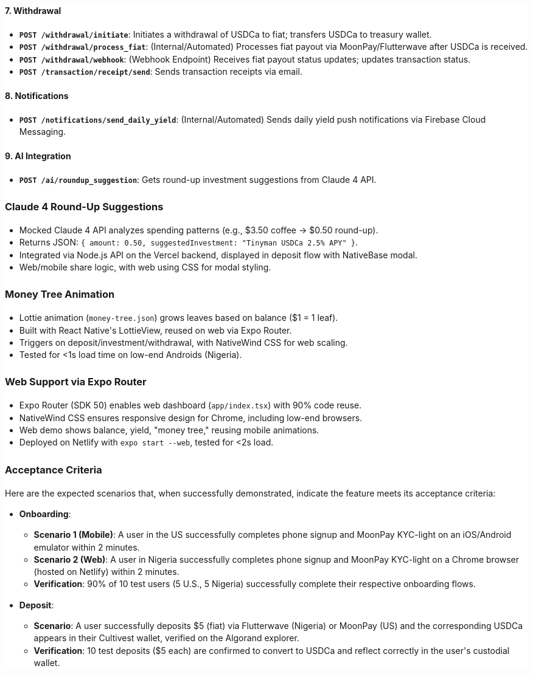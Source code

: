 #### 7. Withdrawal
- **`POST /withdrawal/initiate`**: Initiates a withdrawal of USDCa to fiat; transfers USDCa to treasury wallet.
- **`POST /withdrawal/process_fiat`**: (Internal/Automated) Processes fiat payout via MoonPay/Flutterwave after USDCa is received.
- **`POST /withdrawal/webhook`**: (Webhook Endpoint) Receives fiat payout status updates; updates transaction status.
- **`POST /transaction/receipt/send`**: Sends transaction receipts via email.

#### 8. Notifications
- **`POST /notifications/send_daily_yield`**: (Internal/Automated) Sends daily yield push notifications via Firebase Cloud Messaging.

#### 9. AI Integration
- **`POST /ai/roundup_suggestion`**: Gets round-up investment suggestions from Claude 4 API.

### Claude 4 Round-Up Suggestions
- Mocked Claude 4 API analyzes spending patterns (e.g., $3.50 coffee → $0.50 round-up).  
- Returns JSON: `{ amount: 0.50, suggestedInvestment: "Tinyman USDCa 2.5% APY" }`.  
- Integrated via Node.js API on the Vercel backend, displayed in deposit flow with NativeBase modal.  
- Web/mobile share logic, with web using CSS for modal styling.

### Money Tree Animation
- Lottie animation (`money-tree.json`) grows leaves based on balance ($1 = 1 leaf).  
- Built with React Native's LottieView, reused on web via Expo Router.  
- Triggers on deposit/investment/withdrawal, with NativeWind CSS for web scaling.  
- Tested for <1s load time on low-end Androids (Nigeria).

### Web Support via Expo Router
- Expo Router (SDK 50) enables web dashboard (`app/index.tsx`) with 90% code reuse.  
- NativeWind CSS ensures responsive design for Chrome, including low-end browsers.  
- Web demo shows balance, yield, "money tree," reusing mobile animations.  
- Deployed on Netlify with `expo start --web`, tested for <2s load.

### Acceptance Criteria

Here are the expected scenarios that, when successfully demonstrated, indicate the feature meets its acceptance criteria:

-   **Onboarding**:
    *   **Scenario 1 (Mobile)**: A user in the US successfully completes phone signup and MoonPay KYC-light on an iOS/Android emulator within 2 minutes.
    *   **Scenario 2 (Web)**: A user in Nigeria successfully completes phone signup and MoonPay KYC-light on a Chrome browser (hosted on Netlify) within 2 minutes.
    *   **Verification**: 90% of 10 test users (5 U.S., 5 Nigeria) successfully complete their respective onboarding flows.

-   **Deposit**:
    *   **Scenario**: A user successfully deposits $5 (fiat) via Flutterwave (Nigeria) or MoonPay (US) and the corresponding USDCa appears in their Cultivest wallet, verified on the Algorand explorer.
    *   **Verification**: 10 test deposits ($5 each) are confirmed to convert to USDCa and reflect correctly in the user's custodial wallet.

